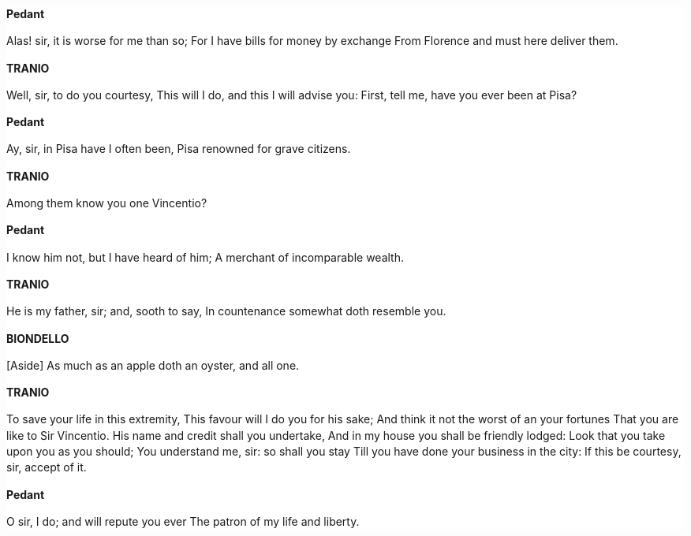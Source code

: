 
**Pedant**

Alas! sir, it is worse for me than so;
For I have bills for money by exchange
From Florence and must here deliver them.


**TRANIO**

Well, sir, to do you courtesy,
This will I do, and this I will advise you:
First, tell me, have you ever been at Pisa?


**Pedant**

Ay, sir, in Pisa have I often been,
Pisa renowned for grave citizens.


**TRANIO**

Among them know you one Vincentio?


**Pedant**

I know him not, but I have heard of him;
A merchant of incomparable wealth.


**TRANIO**

He is my father, sir; and, sooth to say,
In countenance somewhat doth resemble you.


**BIONDELLO**

[Aside] As much as an apple doth an oyster,
and all one.


**TRANIO**

To save your life in this extremity,
This favour will I do you for his sake;
And think it not the worst of an your fortunes
That you are like to Sir Vincentio.
His name and credit shall you undertake,
And in my house you shall be friendly lodged:
Look that you take upon you as you should;
You understand me, sir: so shall you stay
Till you have done your business in the city:
If this be courtesy, sir, accept of it.


**Pedant**

O sir, I do; and will repute you ever
The patron of my life and liberty.
